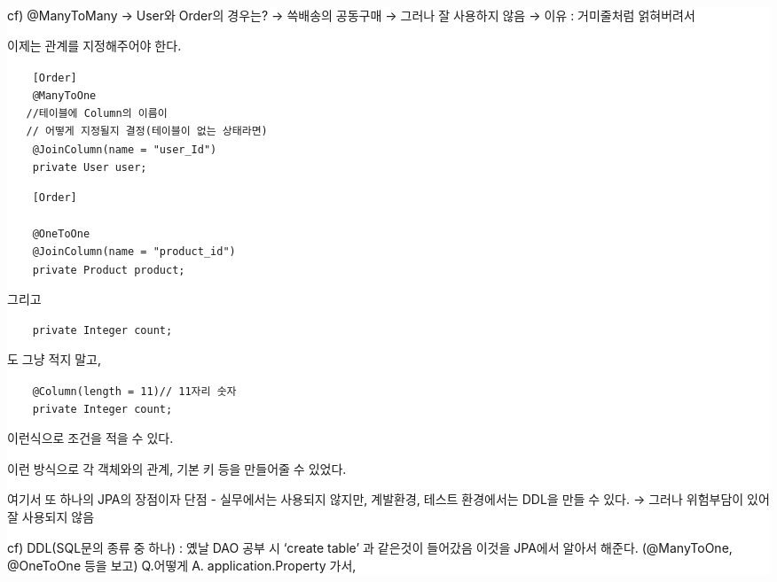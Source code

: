   

  cf) @ManyToMany
   →  User와 Order의 경우는?
   → 쓱배송의 공동구매 
    → 그러나 잘 사용하지 않음
    → 이유
     : 거미줄처럼 얽혀버려서 

  이제는 관계를 지정해주어야 한다.

  ```
      [Order]
      @ManyToOne
     //테이블에 Column의 이름이 
     // 어떻게 지정될지 결정(테이블이 없는 상태라면)
      @JoinColumn(name = "user_Id")
      private User user;
  ```

  

  ```
      [Order]
     
      @OneToOne
      @JoinColumn(name = "product_id")
      private Product product;
  ```

  
  그리고

  ```
      private Integer count;
  ```

  도 그냥 적지 말고,

  ```
      @Column(length = 11)// 11자리 숫자
      private Integer count;
  ```

  
  이런식으로 조건을 적을 수 있다. 

  이런 방식으로 각 객체와의 관계,
  기본 키 등을 만들어줄 수 있었다.

  
  여기서 또 하나의 JPA의 장점이자 단점
  \- 실무에서는 사용되지 않지만,
     계발환경, 테스트 환경에서는 DDL을 만들 수 있다.
     → 그러나 위험부담이 있어 잘 사용되지 않음

  cf) DDL(SQL문의 종류 중 하나)
   :  옜날 DAO 공부 시 ‘create table’ 과 같은것이 들어갔음
      이것을 JPA에서 알아서 해준다.
  (@ManyToOne, @OneToOne 등을 보고)
   Q.어떻게
   A. application.Property 가서,
